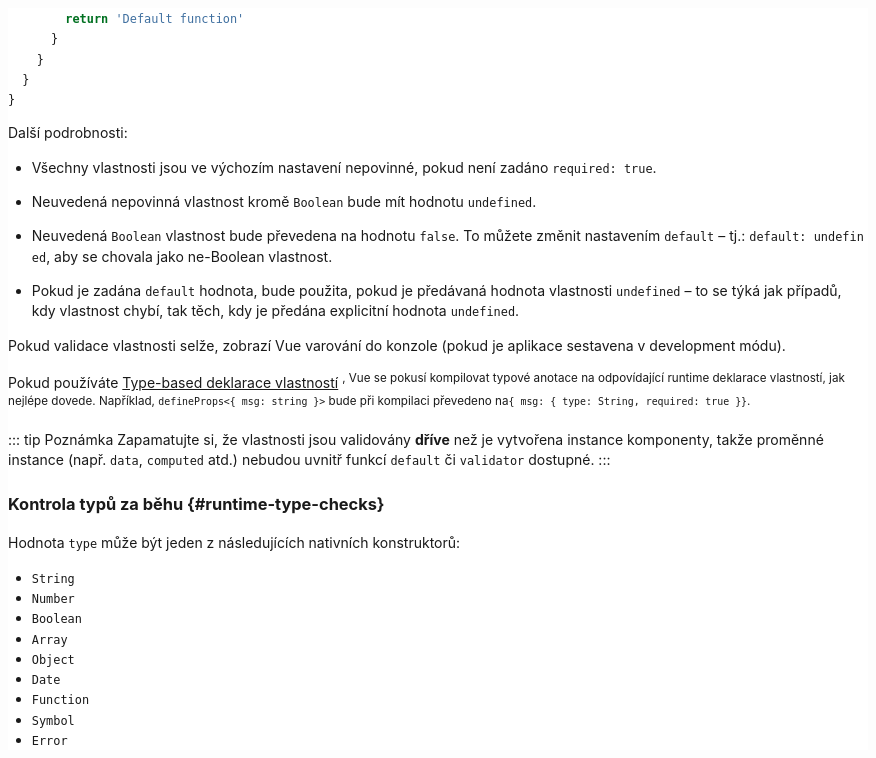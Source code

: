 ```js
        return 'Default function'
      }
    }
  }
}
```

</div>

Další podrobnosti:

- Všechny vlastnosti jsou ve výchozím nastavení nepovinné, pokud není zadáno `required: true`.

- Neuvedená nepovinná vlastnost kromě `Boolean` bude mít hodnotu `undefined`.

- Neuvedená `Boolean` vlastnost bude převedena na hodnotu `false`. To můžete změnit nastavením `default` – tj.: `default: undefined`, aby se chovala jako ne-Boolean vlastnost.

- Pokud je zadána `default` hodnota, bude použita, pokud je předávaná hodnota vlastnosti `undefined` – to se týká jak případů, kdy vlastnost chybí, tak těch, kdy je předána explicitní hodnota `undefined`.

Pokud validace vlastnosti selže, zobrazí Vue varování do konzole (pokud je aplikace sestavena v development módu).

<div class="composition-api">

Pokud používáte [Type-based deklarace vlastností](/api/sfc-script-setup#type-only-props-emit-declarations) <sup class="vt-badge ts" />, Vue se pokusí kompilovat typové anotace na odpovídající runtime deklarace vlastností, jak nejlépe dovede. Například, `defineProps<{ msg: string }>` bude při kompilaci převedeno na`{ msg: { type: String, required: true }}`.

</div>
<div class="options-api">

::: tip Poznámka
Zapamatujte si, že vlastnosti jsou validovány **dříve** než je vytvořena instance komponenty, takže proměnné instance (např. `data`, `computed` atd.) nebudou uvnitř funkcí `default` či `validator` dostupné.
:::

</div>

### Kontrola typů za běhu {#runtime-type-checks}

Hodnota `type` může být jeden z následujících nativních konstruktorů:

- `String`
- `Number`
- `Boolean`
- `Array`
- `Object`
- `Date`
- `Function`
- `Symbol`
- `Error`
